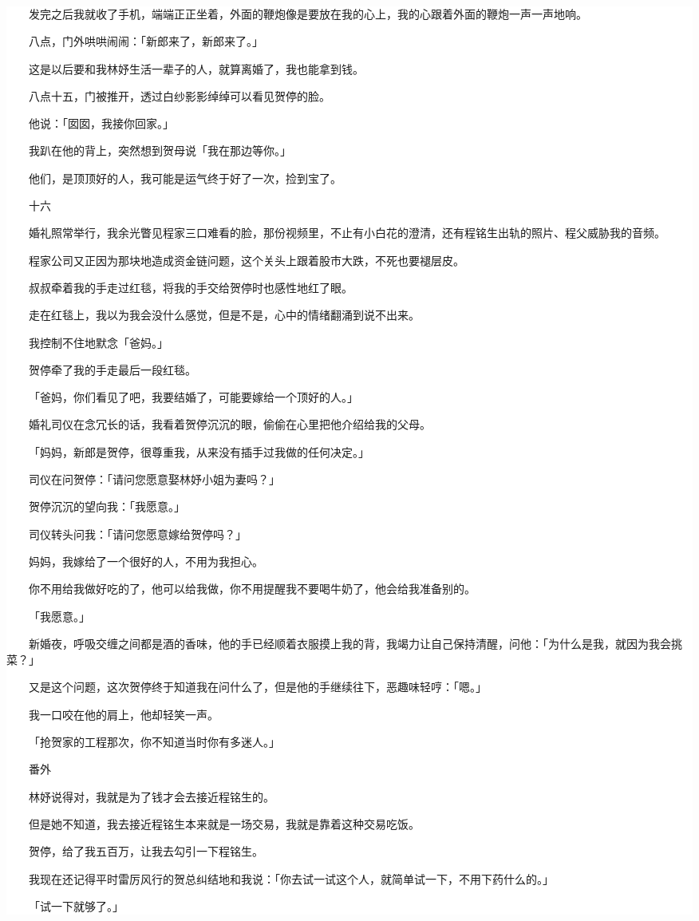 &emsp;&emsp;发完之后我就收了手机，端端正正坐着，外面的鞭炮像是要放在我的心上，我的心跟着外面的鞭炮一声一声地响。  
  
&emsp;&emsp;八点，门外哄哄闹闹：「新郎来了，新郎来了。」  
  
&emsp;&emsp;这是以后要和我林妤生活一辈子的人，就算离婚了，我也能拿到钱。  
  
&emsp;&emsp;八点十五，门被推开，透过白纱影影绰绰可以看见贺停的脸。  
  
&emsp;&emsp;他说：「囡囡，我接你回家。」  
  
&emsp;&emsp;我趴在他的背上，突然想到贺母说「我在那边等你。」  
  
&emsp;&emsp;他们，是顶顶好的人，我可能是运气终于好了一次，捡到宝了。  
  
&emsp;&emsp;十六  
  
&emsp;&emsp;婚礼照常举行，我余光瞥见程家三口难看的脸，那份视频里，不止有小白花的澄清，还有程铭生出轨的照片、程父威胁我的音频。  
  
&emsp;&emsp;程家公司又正因为那块地造成资金链问题，这个关头上跟着股市大跌，不死也要褪层皮。  
  
&emsp;&emsp;叔叔牵着我的手走过红毯，将我的手交给贺停时也感性地红了眼。  
  
&emsp;&emsp;走在红毯上，我以为我会没什么感觉，但是不是，心中的情绪翻涌到说不出来。  
  
&emsp;&emsp;我控制不住地默念「爸妈。」  
  
&emsp;&emsp;贺停牵了我的手走最后一段红毯。  
  
&emsp;&emsp;「爸妈，你们看见了吧，我要结婚了，可能要嫁给一个顶好的人。」  
  
&emsp;&emsp;婚礼司仪在念冗长的话，我看着贺停沉沉的眼，偷偷在心里把他介绍给我的父母。  
  
&emsp;&emsp;「妈妈，新郎是贺停，很尊重我，从来没有插手过我做的任何决定。」  
  
&emsp;&emsp;司仪在问贺停：「请问您愿意娶林妤小姐为妻吗？」  
  
&emsp;&emsp;贺停沉沉的望向我：「我愿意。」  
  
&emsp;&emsp;司仪转头问我：「请问您愿意嫁给贺停吗？」  
  
&emsp;&emsp;妈妈，我嫁给了一个很好的人，不用为我担心。  
  
&emsp;&emsp;你不用给我做好吃的了，他可以给我做，你不用提醒我不要喝牛奶了，他会给我准备别的。  
  
&emsp;&emsp;「我愿意。」  
  
&emsp;&emsp;新婚夜，呼吸交缠之间都是酒的香味，他的手已经顺着衣服摸上我的背，我竭力让自己保持清醒，问他：「为什么是我，就因为我会挑菜？」  
  
&emsp;&emsp;又是这个问题，这次贺停终于知道我在问什么了，但是他的手继续往下，恶趣味轻哼：「嗯。」  
  
&emsp;&emsp;我一口咬在他的肩上，他却轻笑一声。  
  
&emsp;&emsp;「抢贺家的工程那次，你不知道当时你有多迷人。」  
  
&emsp;&emsp;番外  
  
&emsp;&emsp;林妤说得对，我就是为了钱才会去接近程铭生的。  
  
&emsp;&emsp;但是她不知道，我去接近程铭生本来就是一场交易，我就是靠着这种交易吃饭。  
  
&emsp;&emsp;贺停，给了我五百万，让我去勾引一下程铭生。  
  
&emsp;&emsp;我现在还记得平时雷厉风行的贺总纠结地和我说：「你去试一试这个人，就简单试一下，不用下药什么的。」  
  
&emsp;&emsp;「试一下就够了。」  
  